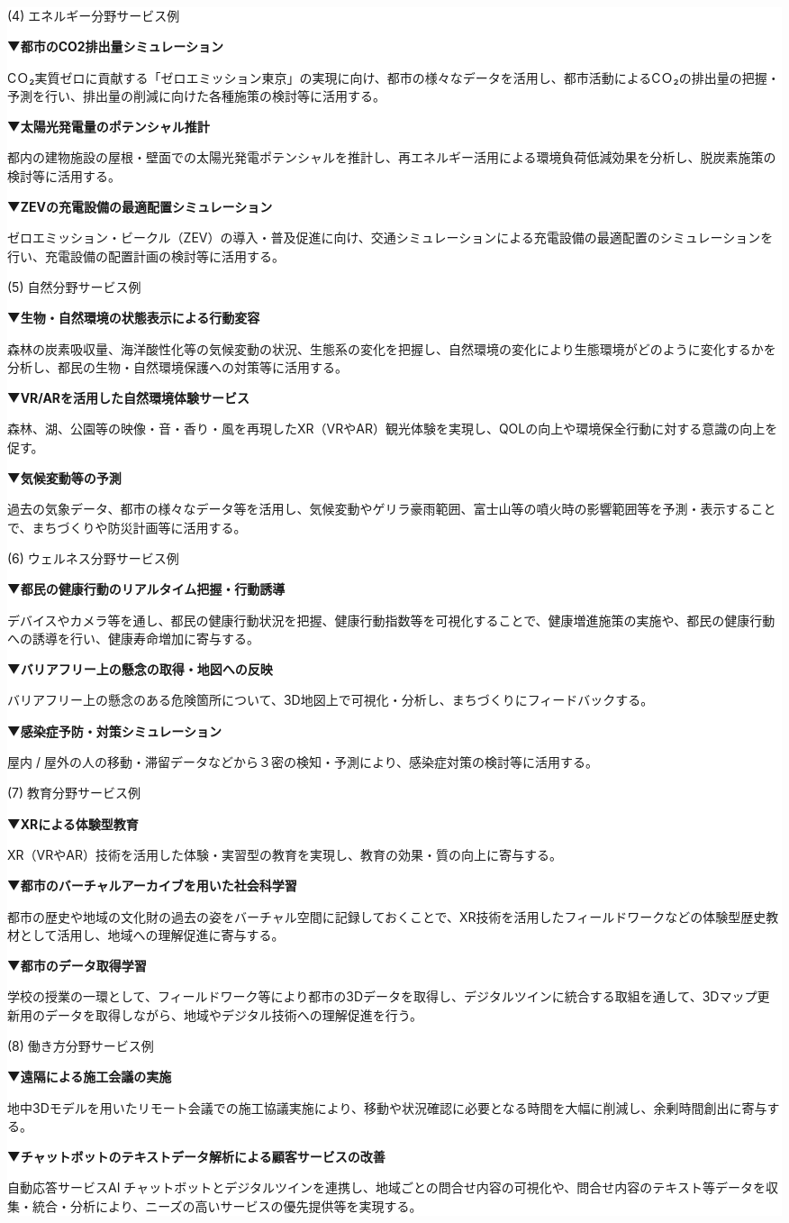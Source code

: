 (4)	エネルギー分野サービス例

****▼都市のCO2排出量シミュレーション****

CＯ₂実質ゼロに貢献する「ゼロエミッション東京」の実現に向け、都市の様々なデータを活用し、都市活動によるCＯ₂の排出量の把握・予測を行い、排出量の削減に向けた各種施策の検討等に活用する。

****▼太陽光発電量のポテンシャル推計****

都内の建物施設の屋根・壁面での太陽光発電ポテンシャルを推計し、再エネルギー活用による環境負荷低減効果を分析し、脱炭素施策の検討等に活用する。

****▼ZEVの充電設備の最適配置シミュレーション****

ゼロエミッション・ビークル（ZEV）の導入・普及促進に向け、交通シミュレーションによる充電設備の最適配置のシミュレーションを行い、充電設備の配置計画の検討等に活用する。

(5)	自然分野サービス例

****▼生物・自然環境の状態表示による行動変容****

森林の炭素吸収量、海洋酸性化等の気候変動の状況、生態系の変化を把握し、自然環境の変化により生態環境がどのように変化するかを分析し、都民の生物・自然環境保護への対策等に活用する。

****▼VR/ARを活用した自然環境体験サービス****

森林、湖、公園等の映像・音・香り・風を再現したXR（VRやAR）観光体験を実現し、QOLの向上や環境保全行動に対する意識の向上を促す。

****▼気候変動等の予測****

過去の気象データ、都市の様々なデータ等を活用し、気候変動やゲリラ豪雨範囲、富士山等の噴火時の影響範囲等を予測・表示することで、まちづくりや防災計画等に活用する。

(6)	ウェルネス分野サービス例

****▼都民の健康行動のリアルタイム把握・行動誘導****

デバイスやカメラ等を通し、都民の健康行動状況を把握、健康行動指数等を可視化することで、健康増進施策の実施や、都民の健康行動への誘導を行い、健康寿命増加に寄与する。

****▼バリアフリー上の懸念の取得・地図への反映****

バリアフリー上の懸念のある危険箇所について、3D地図上で可視化・分析し、まちづくりにフィードバックする。

****▼感染症予防・対策シミュレーション****

屋内 / 屋外の人の移動・滞留データなどから３密の検知・予測により、感染症対策の検討等に活用する。

(7)	教育分野サービス例

****▼XRによる体験型教育****

XR（VRやAR）技術を活用した体験・実習型の教育を実現し、教育の効果・質の向上に寄与する。

****▼都市のバーチャルアーカイブを用いた社会科学習****

都市の歴史や地域の文化財の過去の姿をバーチャル空間に記録しておくことで、XR技術を活用したフィールドワークなどの体験型歴史教材として活用し、地域への理解促進に寄与する。

****▼都市のデータ取得学習****

学校の授業の一環として、フィールドワーク等により都市の3Dデータを取得し、デジタルツインに統合する取組を通して、3Dマップ更新用のデータを取得しながら、地域やデジタル技術への理解促進を行う。

(8)	働き方分野サービス例

****▼遠隔による施工会議の実施****

地中3Dモデルを用いたリモート会議での施工協議実施により、移動や状況確認に必要となる時間を大幅に削減し、余剰時間創出に寄与する。

****▼チャットボットのテキストデータ解析による顧客サービスの改善****　

自動応答サービスAI チャットボットとデジタルツインを連携し、地域ごとの問合せ内容の可視化や、問合せ内容のテキスト等データを収集・統合・分析により、ニーズの高いサービスの優先提供等を実現する。
